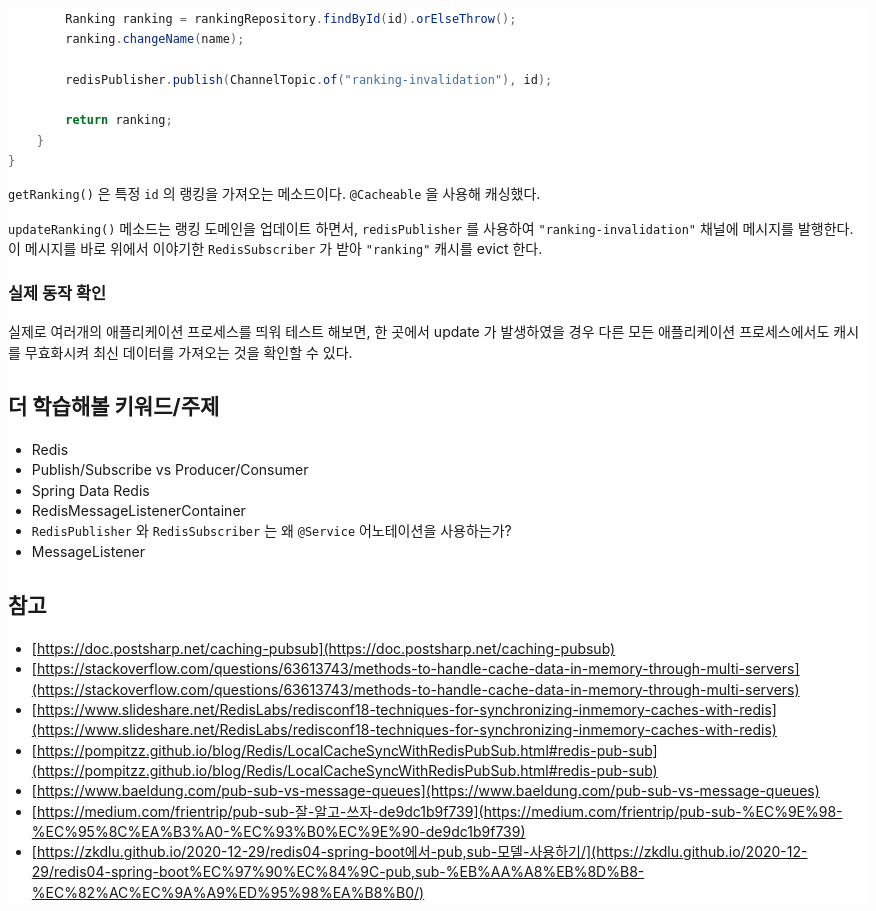 ```java
        Ranking ranking = rankingRepository.findById(id).orElseThrow();
        ranking.changeName(name);

        redisPublisher.publish(ChannelTopic.of("ranking-invalidation"), id);

        return ranking;
    }
}
```

`getRanking()` 은 특정 `id` 의 랭킹을 가져오는 메소드이다. `@Cacheable` 을 사용해 캐싱했다. 

`updateRanking()` 메소드는 랭킹 도메인을 업데이트 하면서, `redisPublisher` 를 사용하여 `"ranking-invalidation"` 채널에 메시지를 발행한다. 이 메시지를 바로 위에서 이야기한 `RedisSubscriber` 가 받아 `"ranking"` 캐시를 evict 한다.

### 실제 동작 확인

실제로 여러개의 애플리케이션 프로세스를 띄워 테스트 해보면, 한 곳에서 update 가 발생하였을 경우 다른 모든 애플리케이션 프로세스에서도 캐시를 무효화시켜 최신 데이터를 가져오는 것을 확인할 수 있다. 

## 더 학습해볼 키워드/주제

- Redis
- Publish/Subscribe vs Producer/Consumer
- Spring Data Redis
- RedisMessageListenerContainer
- `RedisPublisher` 와 `RedisSubscriber` 는 왜 `@Service` 어노테이션을 사용하는가?
- MessageListener

## 참고

- [https://doc.postsharp.net/caching-pubsub](https://doc.postsharp.net/caching-pubsub)
- [https://stackoverflow.com/questions/63613743/methods-to-handle-cache-data-in-memory-through-multi-servers](https://stackoverflow.com/questions/63613743/methods-to-handle-cache-data-in-memory-through-multi-servers)
- [https://www.slideshare.net/RedisLabs/redisconf18-techniques-for-synchronizing-inmemory-caches-with-redis](https://www.slideshare.net/RedisLabs/redisconf18-techniques-for-synchronizing-inmemory-caches-with-redis)
- [https://pompitzz.github.io/blog/Redis/LocalCacheSyncWithRedisPubSub.html#redis-pub-sub](https://pompitzz.github.io/blog/Redis/LocalCacheSyncWithRedisPubSub.html#redis-pub-sub)
- [https://www.baeldung.com/pub-sub-vs-message-queues](https://www.baeldung.com/pub-sub-vs-message-queues)
- [https://medium.com/frientrip/pub-sub-잘-알고-쓰자-de9dc1b9f739](https://medium.com/frientrip/pub-sub-%EC%9E%98-%EC%95%8C%EA%B3%A0-%EC%93%B0%EC%9E%90-de9dc1b9f739)
- [https://zkdlu.github.io/2020-12-29/redis04-spring-boot에서-pub,sub-모델-사용하기/](https://zkdlu.github.io/2020-12-29/redis04-spring-boot%EC%97%90%EC%84%9C-pub,sub-%EB%AA%A8%EB%8D%B8-%EC%82%AC%EC%9A%A9%ED%95%98%EA%B8%B0/)